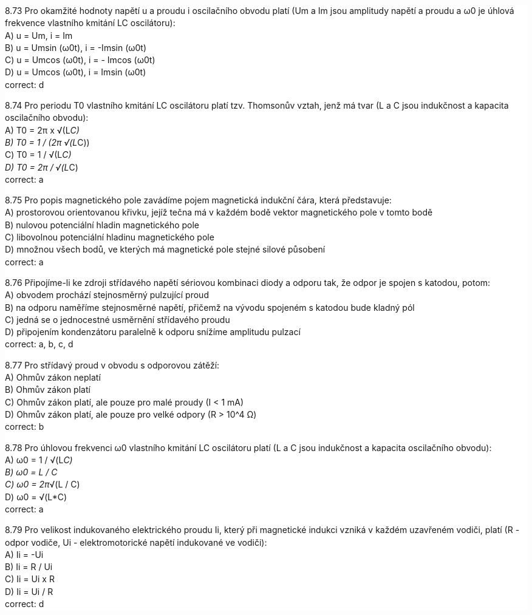 8.73 Pro okamžité hodnoty napětí u a proudu i oscilačního obvodu platí (Um a Im jsou amplitudy napětí a proudu a ω0 je úhlová frekvence vlastního kmitání LC oscilátoru):  
A) u = Um, i = Im  
B) u = Umsin (ω0t), i = -Imsin (ω0t)  
C) u = Umcos (ω0t), i = - Imcos (ω0t)  
D) u = Umcos (ω0t), i = Imsin (ω0t)  
correct: d  
  
8.74 Pro periodu T0 vlastního kmitání LC oscilátoru platí tzv. Thomsonův vztah, jenž má tvar (L a C jsou indukčnost a kapacita oscilačního obvodu):  
A) T0 = 2π x √(L*C)  
B) T0 = 1 / (2π √(L*C))  
C) T0 = 1 / √(L*C)  
D) T0 = 2π / √(L*C)  
correct: a  
  
8.75 Pro popis magnetického pole zavádíme pojem magnetická indukční čára, která představuje:  
A) prostorovou orientovanou křivku, jejíž tečna má v každém bodě vektor magnetického pole v tomto bodě  
B) nulovou potenciální hladin magnetického pole  
C) libovolnou potenciální hladinu magnetického pole  
D) množnou všech bodů, ve kterých má magnetické pole stejné silové působení  
correct: a  
  
8.76 Připojíme-li ke zdroji střídavého napětí sériovou kombinaci diody a odporu tak, že odpor je spojen s katodou, potom:  
A) obvodem prochází stejnosměrný pulzující proud  
B) na odporu naměříme stejnosměrné napětí, přičemž na vývodu spojeném s katodou bude kladný pól  
C) jedná se o jednocestné usměrnění střídavého proudu  
D) připojením kondenzátoru paralelně k odporu snížíme amplitudu pulzací  
correct: a, b, c, d  
  
8.77 Pro střídavý proud v obvodu s odporovou zátěží:  
A) Ohmův zákon neplatí  
B) Ohmův zákon platí  
C) Ohmův zákon platí, ale pouze pro malé proudy (I < 1 mA)  
D) Ohmův zákon platí, ale pouze pro velké odpory (R > 10^4 Ω)  
correct: b  
  
8.78 Pro úhlovou frekvenci ω0 vlastního kmitání LC oscilátoru platí (L a C jsou indukčnost a kapacita oscilačního obvodu):  
A) ω0 = 1 / √(L*C)  
B) ω0 = L / C  
C) ω0 = 2π*√(L / C)  
D) ω0 = √(L*C)  
correct: a  
  
8.79 Pro velikost indukovaného elektrického proudu Ii, který při magnetické indukci vzniká v každém uzavřeném vodiči, platí (R - odpor vodiče, Ui - elektromotorické napětí indukované ve vodiči):  
A) Ii = -Ui  
B) Ii = R / Ui  
C) Ii = Ui x R  
D) Ii = Ui / R  
correct: d  
  